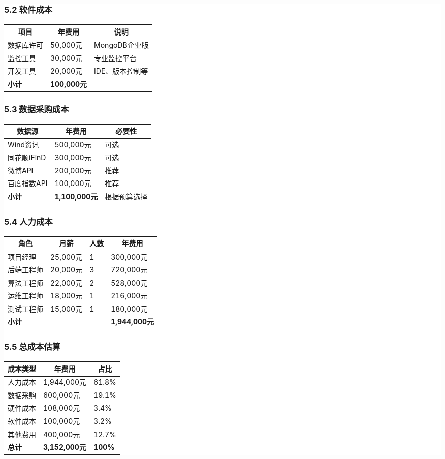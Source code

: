 ### 5.2 软件成本

| 项目 | 年费用 | 说明 |
|------|--------|------|
| 数据库许可 | 50,000元 | MongoDB企业版 |
| 监控工具 | 30,000元 | 专业监控平台 |
| 开发工具 | 20,000元 | IDE、版本控制等 |
| **小计** | **100,000元** | |

### 5.3 数据采购成本

| 数据源 | 年费用 | 必要性 |
|--------|--------|--------|
| Wind资讯 | 500,000元 | 可选 |
| 同花顺iFinD | 300,000元 | 可选 |
| 微博API | 200,000元 | 推荐 |
| 百度指数API | 100,000元 | 推荐 |
| **小计** | **1,100,000元** | 根据预算选择 |

### 5.4 人力成本

| 角色 | 月薪 | 人数 | 年费用 |
|------|------|------|--------|
| 项目经理 | 25,000元 | 1 | 300,000元 |
| 后端工程师 | 20,000元 | 3 | 720,000元 |
| 算法工程师 | 22,000元 | 2 | 528,000元 |
| 运维工程师 | 18,000元 | 1 | 216,000元 |
| 测试工程师 | 15,000元 | 1 | 180,000元 |
| **小计** | | | **1,944,000元** |

### 5.5 总成本估算

| 成本类型 | 年费用 | 占比 |
|----------|--------|------|
| 人力成本 | 1,944,000元 | 61.8% |
| 数据采购 | 600,000元 | 19.1% |
| 硬件成本 | 108,000元 | 3.4% |
| 软件成本 | 100,000元 | 3.2% |
| 其他费用 | 400,000元 | 12.7% |
| **总计** | **3,152,000元** | **100%** |
